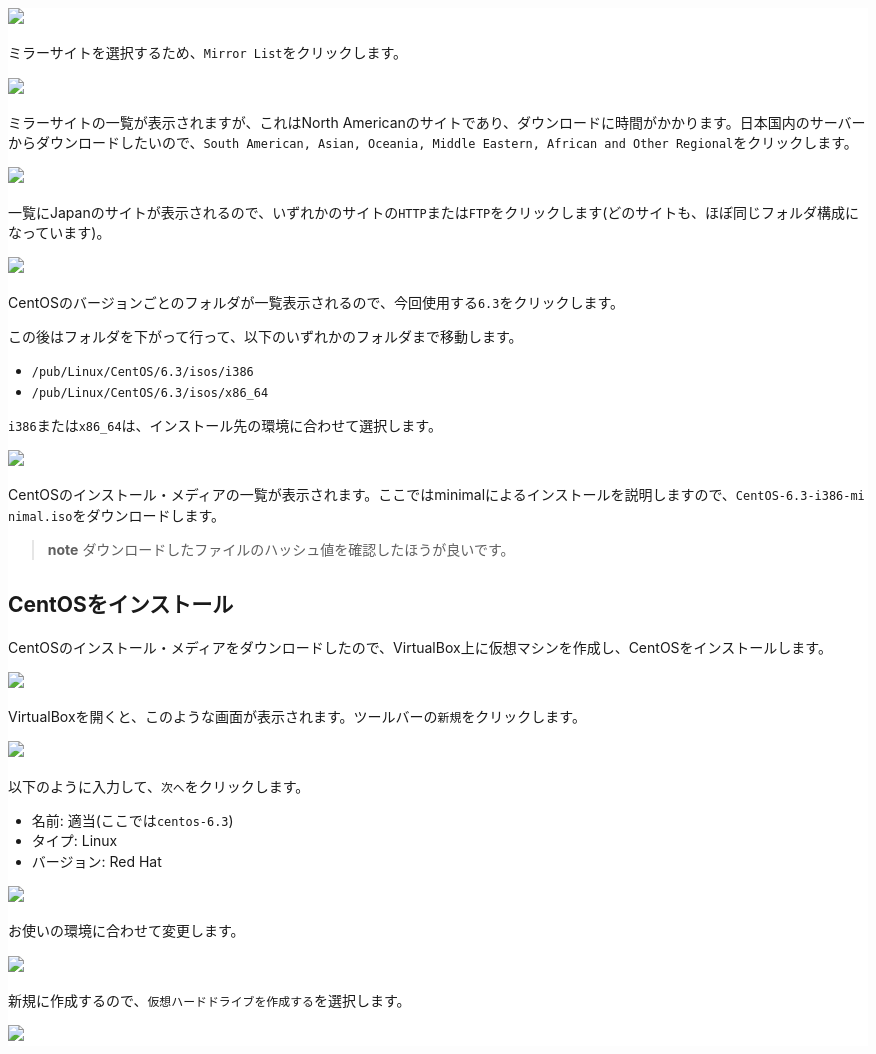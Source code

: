 ![](http://4.bp.blogspot.com/-tghdiBAHIi4/UHvj1nDbPWI/AAAAAAAAAJI/UZmkLKuFLI4/s1600/002_1.png)

ミラーサイトを選択するため、`Mirror List`をクリックします。

![](http://4.bp.blogspot.com/-0Crol0fRM9c/UHvj1i1YfBI/AAAAAAAAAJE/EEY7hvqppLc/s1600/003_1.png)

ミラーサイトの一覧が表示されますが、これはNorth Americanのサイトであり、ダウンロードに時間がかかります。日本国内のサーバーからダウンロードしたいので、`South American, Asian, Oceania, Middle Eastern, African and Other Regional`をクリックします。

![](http://4.bp.blogspot.com/-TNd0peOoFR0/UHvj2U9lVlI/AAAAAAAAAJM/1iyL-UCmxgU/s1600/004_1.png)

一覧にJapanのサイトが表示されるので、いずれかのサイトの`HTTP`または`FTP`をクリックします(どのサイトも、ほぼ同じフォルダ構成になっています)。

![](http://3.bp.blogspot.com/-kAd-Ho4B0os/UHvj27YDsuI/AAAAAAAAAJY/e0DUSd_b_gU/s1600/006_1.png)

CentOSのバージョンごとのフォルダが一覧表示されるので、今回使用する`6.3`をクリックします。

この後はフォルダを下がって行って、以下のいずれかのフォルダまで移動します。

* `/pub/Linux/CentOS/6.3/isos/i386`
* `/pub/Linux/CentOS/6.3/isos/x86_64`

`i386`または`x86_64`は、インストール先の環境に合わせて選択します。

![](http://4.bp.blogspot.com/-LIu6Gb75vo8/UHvnEDw8M_I/AAAAAAAAAKw/ZX3jjXkFERE/s1600/007_1.png)

CentOSのインストール・メディアの一覧が表示されます。ここではminimalによるインストールを説明しますので、`CentOS-6.3-i386-minimal.iso`をダウンロードします。

> **note** ダウンロードしたファイルのハッシュ値を確認したほうが良いです。

## CentOSをインストール

CentOSのインストール・メディアをダウンロードしたので、VirtualBox上に仮想マシンを作成し、CentOSをインストールします。

![](http://2.bp.blogspot.com/-x5clG6Abyi4/UHvWBe9ErnI/AAAAAAAAADU/mepFX3-joFU/s1600/001.png)

VirtualBoxを開くと、このような画面が表示されます。ツールバーの`新規`をクリックします。

![](http://3.bp.blogspot.com/-lnTfxh2boho/UHvWBYA7vmI/AAAAAAAAADQ/KrKgc_jiluc/s1600/002.png)

以下のように入力して、`次へ`をクリックします。

* 名前: 適当(ここでは`centos-6.3`)
* タイプ: Linux
* バージョン: Red Hat

![](http://1.bp.blogspot.com/-8BFnbhwpozI/UHvWBmj7WYI/AAAAAAAAADg/LNERDe49y2A/s1600/003.png)

お使いの環境に合わせて変更します。

![](http://2.bp.blogspot.com/-mCdmxXSV3ME/UHvWB3anVyI/AAAAAAAAADc/aVD4KG57qdI/s1600/004.png)

新規に作成するので、`仮想ハードドライブを作成する`を選択します。

![](http://2.bp.blogspot.com/-x3MnFcTdjdI/UHvWC2bCs2I/AAAAAAAAADs/UjXd1xM3ipY/s1600/007.png)
